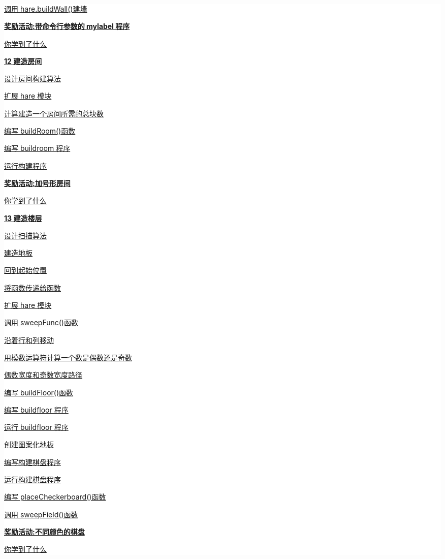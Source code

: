 [调用 hare.buildWall()建墙](chapter11.html#calibre_link-481)

[**奖励活动:带命令行参数的 mylabel 程序**](chapter11.html#calibre_link-482)

[你学到了什么](chapter11.html#calibre_link-483)

[**12
建造房间**](chapter12.html#calibre_link-81)

[设计房间构建算法](chapter12.html#calibre_link-484)

[扩展 hare 模块](chapter12.html#calibre_link-485)

[计算建造一个房间所需的总块数](chapter12.html#calibre_link-486)

[编写 buildRoom()函数](chapter12.html#calibre_link-487)

[编写 buildroom 程序](chapter12.html#calibre_link-488)

[运行构建程序](chapter12.html#calibre_link-489)

[**奖励活动:加号形房间**](chapter12.html#calibre_link-490)

[你学到了什么](chapter12.html#calibre_link-491)

[**13
建造楼层**](chapter13.html#calibre_link-100)

[设计扫描算法](chapter13.html#calibre_link-492)

[建造地板](chapter13.html#calibre_link-493)

[回到起始位置](chapter13.html#calibre_link-494)

[将函数传递给函数](chapter13.html#calibre_link-495)

[扩展 hare 模块](chapter13.html#calibre_link-496)

[调用 sweepFunc()函数](chapter13.html#calibre_link-106)

[沿着行和列移动](chapter13.html#calibre_link-497)

[用模数运算符计算一个数是偶数还是奇数](chapter13.html#calibre_link-498)

[偶数宽度和奇数宽度路径](chapter13.html#calibre_link-499)

[编写 buildFloor()函数](chapter13.html#calibre_link-500)

[编写 buildfloor 程序](chapter13.html#calibre_link-501)

[运行 buildfloor 程序](chapter13.html#calibre_link-502)

[创建图案化地板](chapter13.html#calibre_link-503)

[编写构建棋盘程序](chapter13.html#calibre_link-504)

[运行构建棋盘程序](chapter13.html#calibre_link-505)

[编写 placeCheckerboard()函数](chapter13.html#calibre_link-506)

[调用 sweepField()函数](chapter13.html#calibre_link-507)

[**奖励活动:不同颜色的棋盘**](chapter13.html#calibre_link-508)

[你学到了什么](chapter13.html#calibre_link-509)
